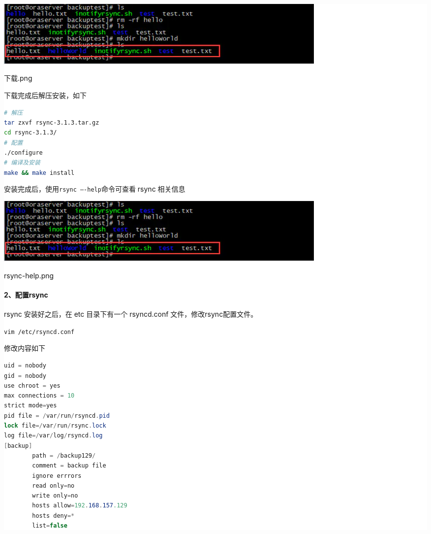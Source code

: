 ![img](Linux下文件实时自动同步备份.assets/webp.webp)

下载.png



下载完成后解压安装，如下



```bash
# 解压
tar zxvf rsync-3.1.3.tar.gz
cd rsync-3.1.3/
# 配置
./configure
# 编译及安装
make && make install
```

安装完成后，使用`rsync –-help`命令可查看 rsync 相关信息

![img](Linux下文件实时自动同步备份.assets/webp.webp)

rsync-help.png



#### 2、配置rsync

rsync 安装好之后，在 etc 目录下有一个 rsyncd.conf 文件，修改rsync配置文件。



```undefined
vim /etc/rsyncd.conf
```

修改内容如下



```csharp
uid = nobody
gid = nobody
use chroot = yes
max connections = 10
strict mode=yes
pid file = /var/run/rsyncd.pid
lock file=/var/run/rsync.lock
log file=/var/log/rsyncd.log
[backup]
        path = /backup129/
        comment = backup file
        ignore errrors
        read only=no
        write only=no
        hosts allow=192.168.157.129
        hosts deny=*
        list=false
```